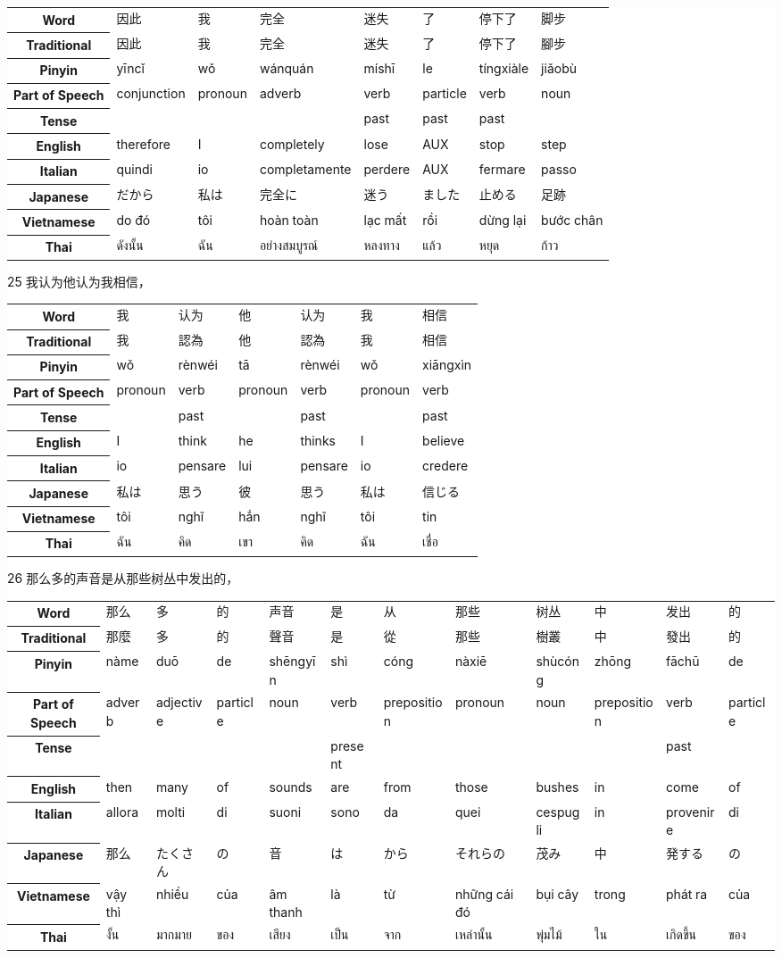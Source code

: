 <table>
<tr><th>Word</th><td>因此</td><td>我</td><td>完全</td><td>迷失</td><td>了</td><td>停下了</td><td>脚步</td></tr>
<tr><th>Traditional</th><td>因此</td><td>我</td><td>完全</td><td>迷失</td><td>了</td><td>停下了</td><td>腳步</td></tr>
<tr><th>Pinyin</th><td>yīncǐ</td><td>wǒ</td><td>wánquán</td><td>míshī</td><td>le</td><td>tíngxiàle</td><td>jiǎobù</td></tr>
<tr><th>Part of Speech</th><td>conjunction</td><td>pronoun</td><td>adverb</td><td>verb</td><td>particle</td><td>verb</td><td>noun</td></tr>
<tr><th>Tense</th><td></td><td></td><td></td><td>past</td><td>past</td><td>past</td><td></td></tr>
<tr><th>English</th><td>therefore</td><td>I</td><td>completely</td><td>lose</td><td>AUX</td><td>stop</td><td>step</td></tr>
<tr><th>Italian</th><td>quindi</td><td>io</td><td>completamente</td><td>perdere</td><td>AUX</td><td>fermare</td><td>passo</td></tr>
<tr><th>Japanese</th><td>だから</td><td>私は</td><td>完全に</td><td>迷う</td><td>ました</td><td>止める</td><td>足跡</td></tr>
<tr><th>Vietnamese</th><td>do đó</td><td>tôi</td><td>hoàn toàn</td><td>lạc mất</td><td>rồi</td><td>dừng lại</td><td>bước chân</td></tr>
<tr><th>Thai</th><td>ดังนั้น</td><td>ฉัน</td><td>อย่างสมบูรณ์</td><td>หลงทาง</td><td>แล้ว</td><td>หยุด</td><td>ก้าว</td></tr>
</table>

25 我认为他认为我相信，

<table>
<tr><th>Word</th><td>我</td><td>认为</td><td>他</td><td>认为</td><td>我</td><td>相信</td></tr>
<tr><th>Traditional</th><td>我</td><td>認為</td><td>他</td><td>認為</td><td>我</td><td>相信</td></tr>
<tr><th>Pinyin</th><td>wǒ</td><td>rènwéi</td><td>tā</td><td>rènwéi</td><td>wǒ</td><td>xiāngxìn</td></tr>
<tr><th>Part of Speech</th><td>pronoun</td><td>verb</td><td>pronoun</td><td>verb</td><td>pronoun</td><td>verb</td></tr>
<tr><th>Tense</th><td></td><td>past</td><td></td><td>past</td><td></td><td>past</td></tr>
<tr><th>English</th><td>I</td><td>think</td><td>he</td><td>thinks</td><td>I</td><td>believe</td></tr>
<tr><th>Italian</th><td>io</td><td>pensare</td><td>lui</td><td>pensare</td><td>io</td><td>credere</td></tr>
<tr><th>Japanese</th><td>私は</td><td>思う</td><td>彼</td><td>思う</td><td>私は</td><td>信じる</td></tr>
<tr><th>Vietnamese</th><td>tôi</td><td>nghĩ</td><td>hắn</td><td>nghĩ</td><td>tôi</td><td>tin</td></tr>
<tr><th>Thai</th><td>ฉัน</td><td>คิด</td><td>เขา</td><td>คิด</td><td>ฉัน</td><td>เชื่อ</td></tr>
</table>

26 那么多的声音是从那些树丛中发出的，

<table>
<tr><th>Word</th><td>那么</td><td>多</td><td>的</td><td>声音</td><td>是</td><td>从</td><td>那些</td><td>树丛</td><td>中</td><td>发出</td><td>的</td></tr>
<tr><th>Traditional</th><td>那麼</td><td>多</td><td>的</td><td>聲音</td><td>是</td><td>從</td><td>那些</td><td>樹叢</td><td>中</td><td>發出</td><td>的</td></tr>
<tr><th>Pinyin</th><td>nàme</td><td>duō</td><td>de</td><td>shēngyīn</td><td>shì</td><td>cóng</td><td>nàxiē</td><td>shùcóng</td><td>zhōng</td><td>fāchū</td><td>de</td></tr>
<tr><th>Part of Speech</th><td>adverb</td><td>adjective</td><td>particle</td><td>noun</td><td>verb</td><td>preposition</td><td>pronoun</td><td>noun</td><td>preposition</td><td>verb</td><td>particle</td></tr>
<tr><th>Tense</th><td></td><td></td><td></td><td></td><td>present</td><td></td><td></td><td></td><td></td><td>past</td><td></td></tr>
<tr><th>English</th><td>then</td><td>many</td><td>of</td><td>sounds</td><td>are</td><td>from</td><td>those</td><td>bushes</td><td>in</td><td>come</td><td>of</td></tr>
<tr><th>Italian</th><td>allora</td><td>molti</td><td>di</td><td>suoni</td><td>sono</td><td>da</td><td>quei</td><td>cespugli</td><td>in</td><td>provenire</td><td>di</td></tr>
<tr><th>Japanese</th><td>那么</td><td>たくさん</td><td>の</td><td>音</td><td>は</td><td>から</td><td>それらの</td><td>茂み</td><td>中</td><td>発する</td><td>の</td></tr>
<tr><th>Vietnamese</th><td>vậy thì</td><td>nhiều</td><td>của</td><td>âm thanh</td><td>là</td><td>từ</td><td>những cái đó</td><td>bụi cây</td><td>trong</td><td>phát ra</td><td>của</td></tr>
<tr><th>Thai</th><td>งั้น</td><td>มากมาย</td><td>ของ</td><td>เสียง</td><td>เป็น</td><td>จาก</td><td>เหล่านั้น</td><td>พุ่มไม้</td><td>ใน</td><td>เกิดขึ้น</td><td>ของ</td></tr>